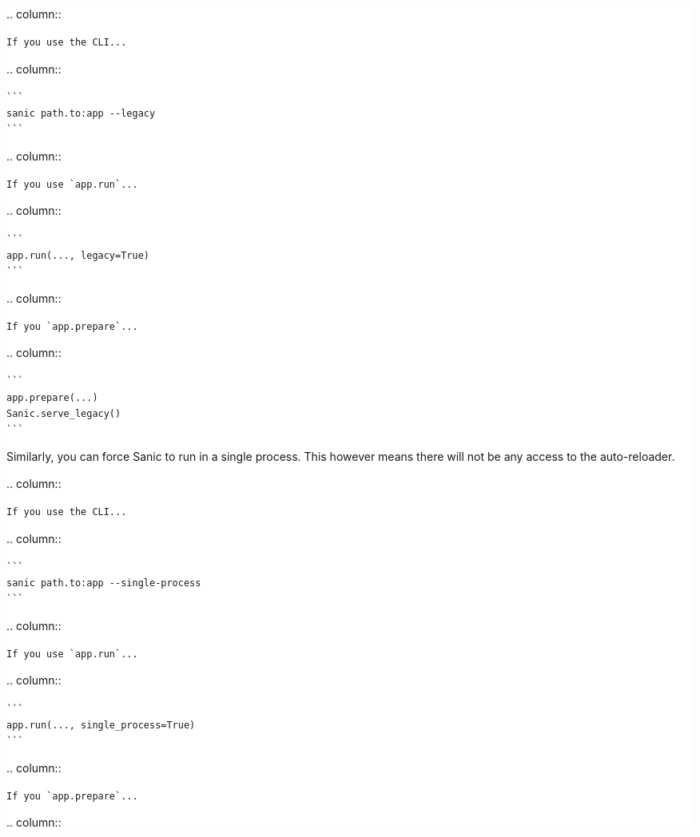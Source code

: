 .. column::

    If you use the CLI...

.. column::

    ```
    sanic path.to:app --legacy
    ```


.. column::

    If you use `app.run`...

.. column::

    ```
    app.run(..., legacy=True)
    ```


.. column::

    If you `app.prepare`...

.. column::

    ```
    app.prepare(...)
    Sanic.serve_legacy()
    ```

Similarly, you can force Sanic to run in a single process. This however means there will not be any access to the auto-reloader.

.. column::

    If you use the CLI...

.. column::

    ```
    sanic path.to:app --single-process
    ```


.. column::

    If you use `app.run`...

.. column::

    ```
    app.run(..., single_process=True)
    ```


.. column::

    If you `app.prepare`...

.. column::
